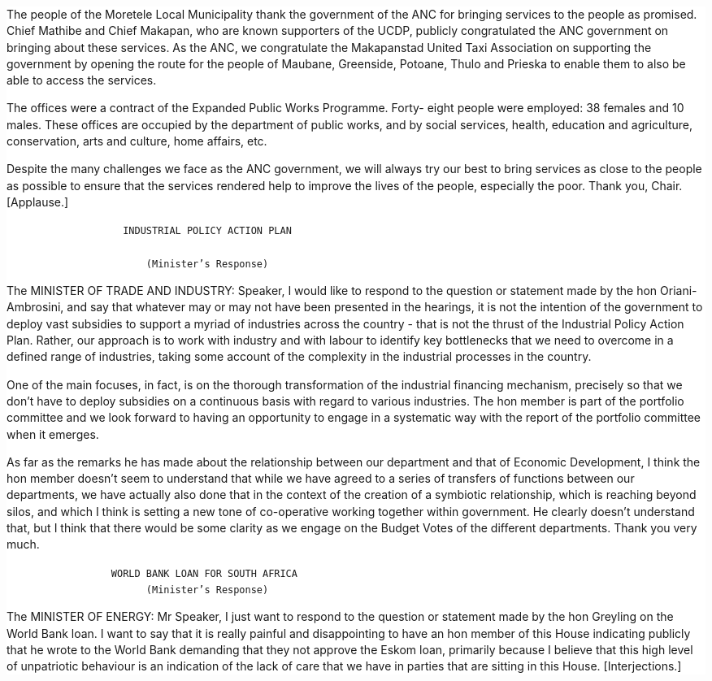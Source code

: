 The people of the Moretele Local Municipality thank the government of the
ANC for bringing services to the people as promised. Chief Mathibe and
Chief Makapan, who are known supporters of the UCDP, publicly congratulated
the ANC government on bringing about these services. As the ANC, we
congratulate the Makapanstad United Taxi Association on supporting the
government by opening the route for the people of Maubane, Greenside,
Potoane, Thulo and Prieska to enable them to also be able to access the
services.

The offices were a contract of the Expanded Public Works Programme. Forty-
eight people were employed: 38 females and 10 males. These offices are
occupied by the department of public works, and by social services, health,
education and agriculture, conservation, arts and culture, home affairs,
etc.

Despite the many challenges we face as the ANC government, we will always
try our best to bring services as close to the people as possible to ensure
that the services rendered help to improve the lives of the people,
especially the poor. Thank you, Chair. [Applause.]

                        INDUSTRIAL POLICY ACTION PLAN

                            (Minister’s Response)

The MINISTER OF TRADE AND INDUSTRY: Speaker, I would like to respond to the
question or statement made by the hon Oriani-Ambrosini, and say that
whatever may or may not have been presented in the hearings, it is not the
intention of the government to deploy vast subsidies to support a myriad of
industries across the country - that is not the thrust of the Industrial
Policy Action Plan. Rather, our approach is to work with industry and with
labour to identify key bottlenecks that we need to overcome in a defined
range of industries, taking some account of the complexity in the
industrial processes in the country.

One of the main focuses, in fact, is on the thorough transformation of the
industrial financing mechanism, precisely so that we don’t have to deploy
subsidies on a continuous basis with regard to various industries. The hon
member is part of the portfolio committee and we look forward to having an
opportunity to engage in a systematic way with the report of the portfolio
committee when it emerges.

As far as the remarks he has made about the relationship between our
department and that of Economic Development, I think the hon member doesn’t
seem to understand that while we have agreed to a series of transfers of
functions between our departments, we have actually also done that in the
context of the creation of a symbiotic relationship, which is reaching
beyond silos, and which I think is setting a new tone of co-operative
working together within government. He clearly doesn’t understand that, but
I think that there would be some clarity as we engage on the Budget Votes
of the different departments. Thank you very much.

                      WORLD BANK LOAN FOR SOUTH AFRICA
                            (Minister’s Response)

The MINISTER OF ENERGY: Mr Speaker, I just want to respond to the question
or statement made by the hon Greyling on the World Bank loan. I want to say
that it is really painful and disappointing to have an hon member of this
House indicating publicly that he wrote to the World Bank demanding that
they not approve the Eskom loan, primarily because I believe that this high
level of unpatriotic behaviour is an indication of the lack of care that we
have in parties that are sitting in this House. [Interjections.]
